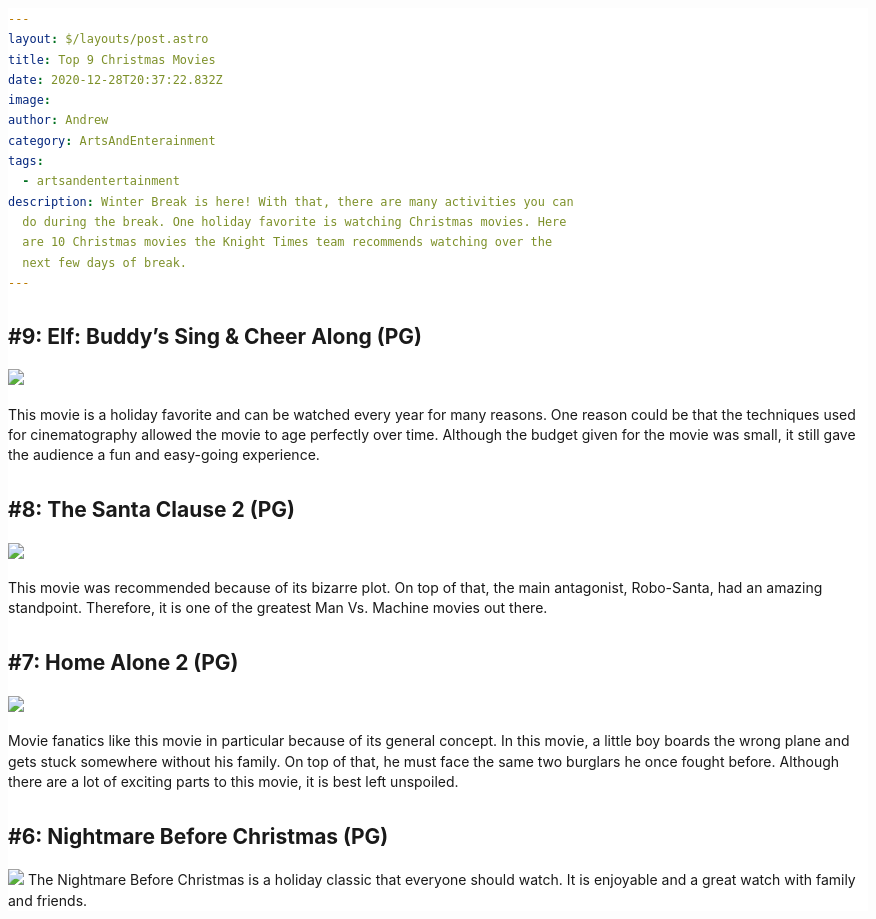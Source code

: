 ```yaml
---
layout: $/layouts/post.astro
title: Top 9 Christmas Movies
date: 2020-12-28T20:37:22.832Z
image:
author: Andrew
category: ArtsAndEnterainment
tags:
  - artsandentertainment
description: Winter Break is here! With that, there are many activities you can
  do during the break. One holiday favorite is watching Christmas movies. Here
  are 10 Christmas movies the Knight Times team recommends watching over the
  next few days of break.
---
```


## #9: Elf: Buddy’s Sing & Cheer Along (PG)

<img src='https://i.ibb.co/0ZTYPf3/Screen-Shot-2020-12-28-at-8-10-15-PM.png' width='100%'>

This movie is a holiday favorite and can be watched every year for many reasons. One reason could be that the techniques used for cinematography allowed the movie to age perfectly over time. Although the budget given for the movie was small, it still gave the audience a fun and easy-going experience.

## #8: The Santa Clause 2 (PG)

<img src='https://i.ibb.co/3dqp7hf/Screen-Shot-2020-12-28-at-8-32-04-PM.png' width='100%'>

This movie was recommended because of its bizarre plot. On top of that, the main antagonist, Robo-Santa, had an amazing standpoint. Therefore, it is one of the greatest Man Vs. Machine movies out there.

## #7: Home Alone 2 (PG)

<img src='https://i.ibb.co/7jQcv0y/Screen-Shot-2020-12-28-at-8-34-23-PM.png' width='100%'>

Movie fanatics like this movie in particular because of its general concept. In this movie, a little boy boards the wrong plane and gets stuck somewhere without his family. On top of that, he must face the same two burglars he once fought before. Although there are a lot of exciting parts to this movie, it is best left unspoiled.

## #6: Nightmare Before Christmas (PG)

<img src='https://i.ibb.co/kGnPxfB/Screen-Shot-2020-12-28-at-8-35-43-PM.png' width='100%'>
The Nightmare Before Christmas is a holiday classic that everyone should watch. It is enjoyable and a great watch with family and friends.
